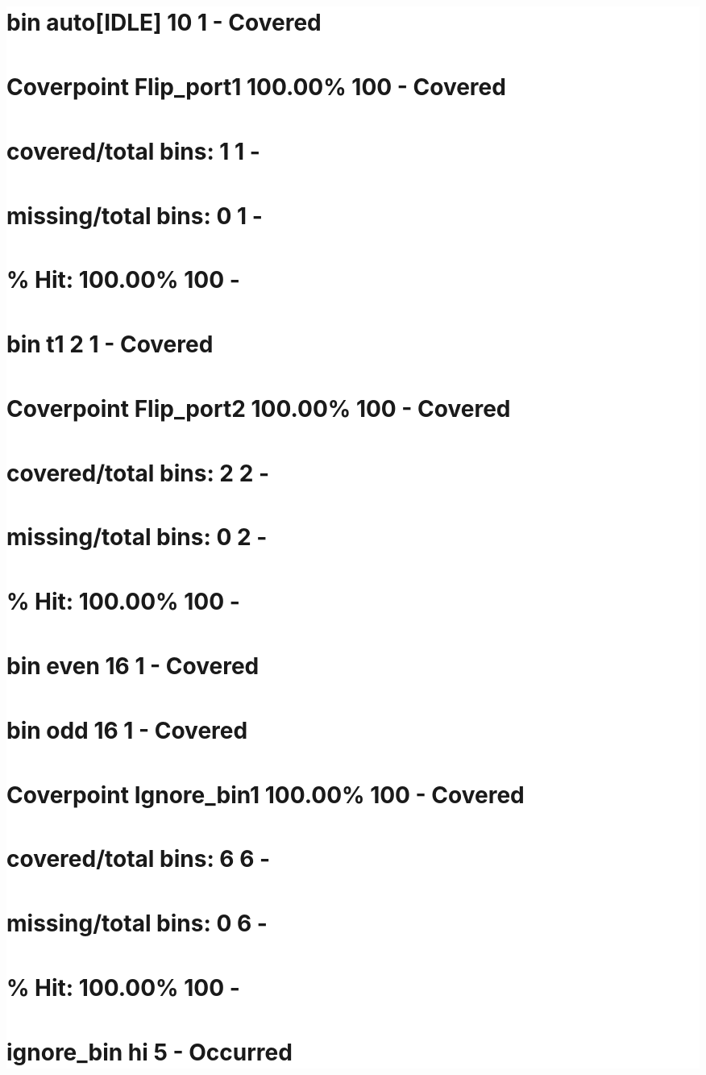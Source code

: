 #         bin auto[IDLE]                                     10          1          -    Covered              
#     Coverpoint Flip_port1                             100.00%        100          -    Covered              
#         covered/total bins:                                 1          1          -                      
#         missing/total bins:                                 0          1          -                      
#         % Hit:                                        100.00%        100          -                      
#         bin t1                                              2          1          -    Covered              
#     Coverpoint Flip_port2                             100.00%        100          -    Covered              
#         covered/total bins:                                 2          2          -                      
#         missing/total bins:                                 0          2          -                      
#         % Hit:                                        100.00%        100          -                      
#         bin even                                           16          1          -    Covered              
#         bin odd                                            16          1          -    Covered              
#     Coverpoint Ignore_bin1                            100.00%        100          -    Covered              
#         covered/total bins:                                 6          6          -                      
#         missing/total bins:                                 0          6          -                      
#         % Hit:                                        100.00%        100          -                      
#         ignore_bin hi                                       5                     -    Occurred             